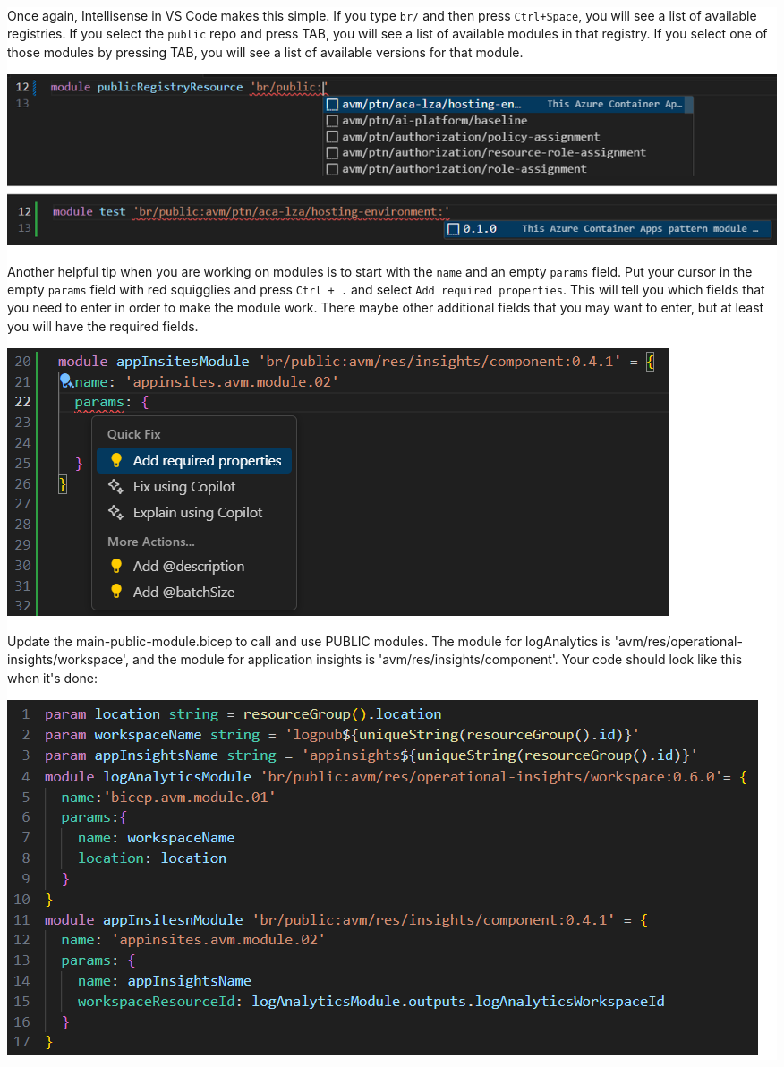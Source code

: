 Once again, Intellisense in VS Code makes this simple.  If you type `br/` and then press `Ctrl+Space`, you will see a list of available registries.  If you select the `public` repo and press TAB, you will see a list of available modules in that registry.  If you select one of those modules by pressing TAB, you will see a list of available versions for that module.

![Remote Registry Example 2](img/Remote_Registry_02.png)

Another helpful tip when you are working on modules is to start with the `name` and an empty `params` field. Put your cursor in the empty `params` field with red squigglies and press `Ctrl + .` and select `Add required properties`. This will tell you which fields that you need to enter in order to make the module work. There maybe other additional fields that you may want to enter, but at least you will have the required fields.

![Remote Registry Example 3](img/Remote_Registry_03.png)

Update the main-public-module.bicep to call and use PUBLIC modules.  The module for logAnalytics is 'avm/res/operational-insights/workspace', and the module for application insights is 'avm/res/insights/component'.  Your code should look like this when it's done:

![Remote Registry Example 4](img/Remote_Registry_04.png)